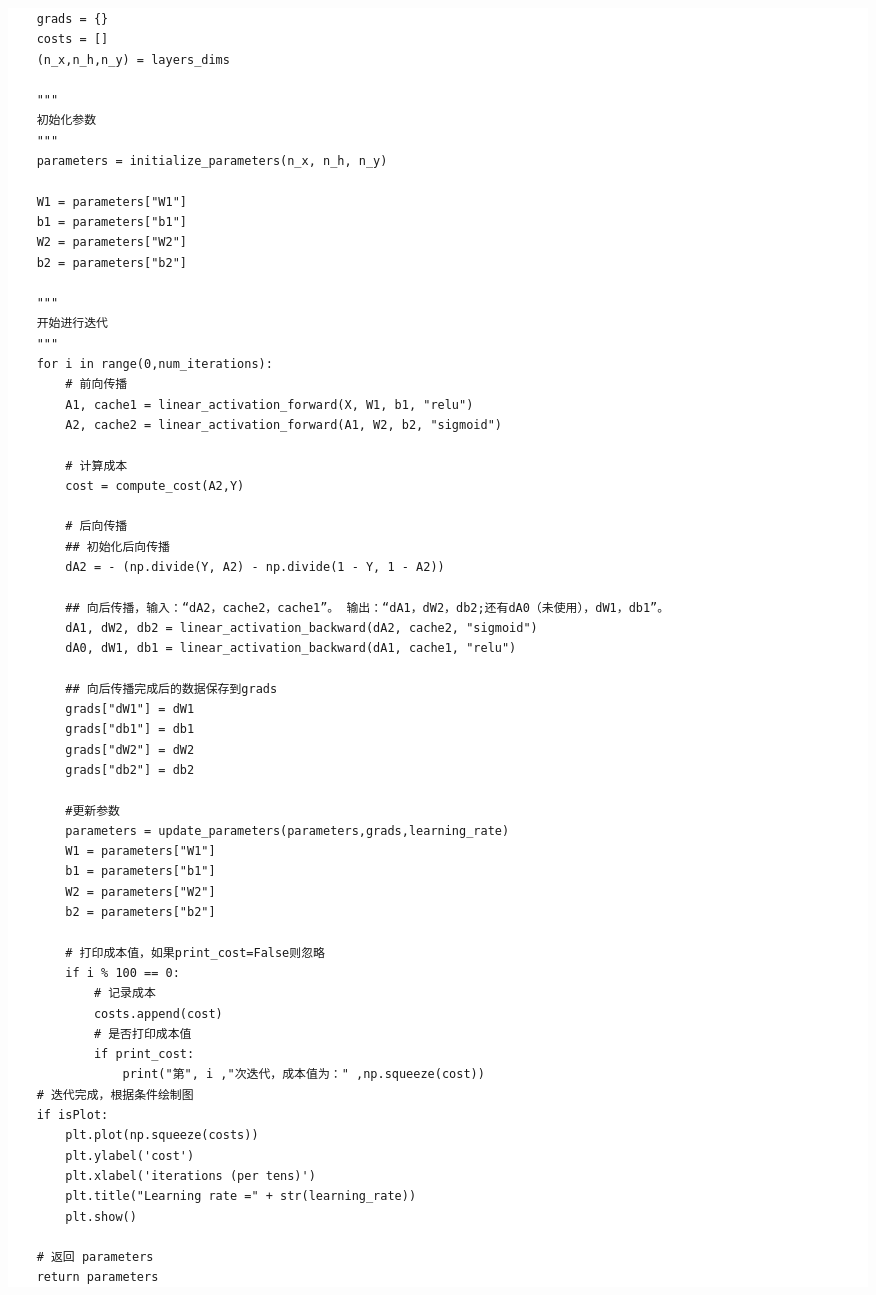 ```
    grads = {}
    costs = []
    (n_x,n_h,n_y) = layers_dims
    
    """
    初始化参数
    """
    parameters = initialize_parameters(n_x, n_h, n_y)
    
    W1 = parameters["W1"]
    b1 = parameters["b1"]
    W2 = parameters["W2"]
    b2 = parameters["b2"]
    
    """
    开始进行迭代
    """
    for i in range(0,num_iterations):
        # 前向传播
        A1, cache1 = linear_activation_forward(X, W1, b1, "relu")
        A2, cache2 = linear_activation_forward(A1, W2, b2, "sigmoid")
        
        # 计算成本
        cost = compute_cost(A2,Y)
        
        # 后向传播
        ## 初始化后向传播
        dA2 = - (np.divide(Y, A2) - np.divide(1 - Y, 1 - A2))
        
        ## 向后传播，输入：“dA2，cache2，cache1”。 输出：“dA1，dW2，db2;还有dA0（未使用），dW1，db1”。
        dA1, dW2, db2 = linear_activation_backward(dA2, cache2, "sigmoid")
        dA0, dW1, db1 = linear_activation_backward(dA1, cache1, "relu")
        
        ## 向后传播完成后的数据保存到grads
        grads["dW1"] = dW1
        grads["db1"] = db1
        grads["dW2"] = dW2
        grads["db2"] = db2
        
        #更新参数
        parameters = update_parameters(parameters,grads,learning_rate)
        W1 = parameters["W1"]
        b1 = parameters["b1"]
        W2 = parameters["W2"]
        b2 = parameters["b2"]
        
        # 打印成本值，如果print_cost=False则忽略
        if i % 100 == 0:
            # 记录成本
            costs.append(cost)
            # 是否打印成本值
            if print_cost:
                print("第", i ,"次迭代，成本值为：" ,np.squeeze(cost))
    # 迭代完成，根据条件绘制图
    if isPlot:
        plt.plot(np.squeeze(costs))
        plt.ylabel('cost')
        plt.xlabel('iterations (per tens)')
        plt.title("Learning rate =" + str(learning_rate))
        plt.show()
    
    # 返回 parameters
    return parameters
```